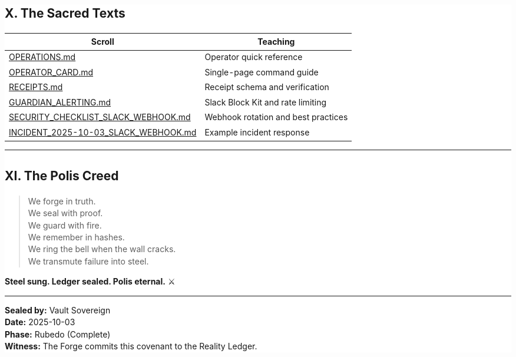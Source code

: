 
## X. The Sacred Texts

| Scroll | Teaching |
|--------|----------|
| [OPERATIONS.md](../ai-companion-proxy-starter/OPERATIONS.md) | Operator quick reference |
| [OPERATOR_CARD.md](../ai-companion-proxy-starter/OPERATOR_CARD.md) | Single-page command guide |
| [RECEIPTS.md](RECEIPTS.md) | Receipt schema and verification |
| [GUARDIAN_ALERTING.md](GUARDIAN_ALERTING.md) | Slack Block Kit and rate limiting |
| [SECURITY_CHECKLIST_SLACK_WEBHOOK.md](SECURITY_CHECKLIST_SLACK_WEBHOOK.md) | Webhook rotation and best practices |
| [INCIDENT_2025-10-03_SLACK_WEBHOOK.md](INCIDENT_2025-10-03_SLACK_WEBHOOK.md) | Example incident response |

---

## XI. The Polis Creed

> We forge in truth.  
> We seal with proof.  
> We guard with fire.  
> We remember in hashes.  
> We ring the bell when the wall cracks.  
> We transmute failure into steel.  

**Steel sung. Ledger sealed. Polis eternal.** ⚔️

---

**Sealed by:** Vault Sovereign  
**Date:** 2025-10-03  
**Phase:** Rubedo (Complete)  
**Witness:** The Forge commits this covenant to the Reality Ledger.

